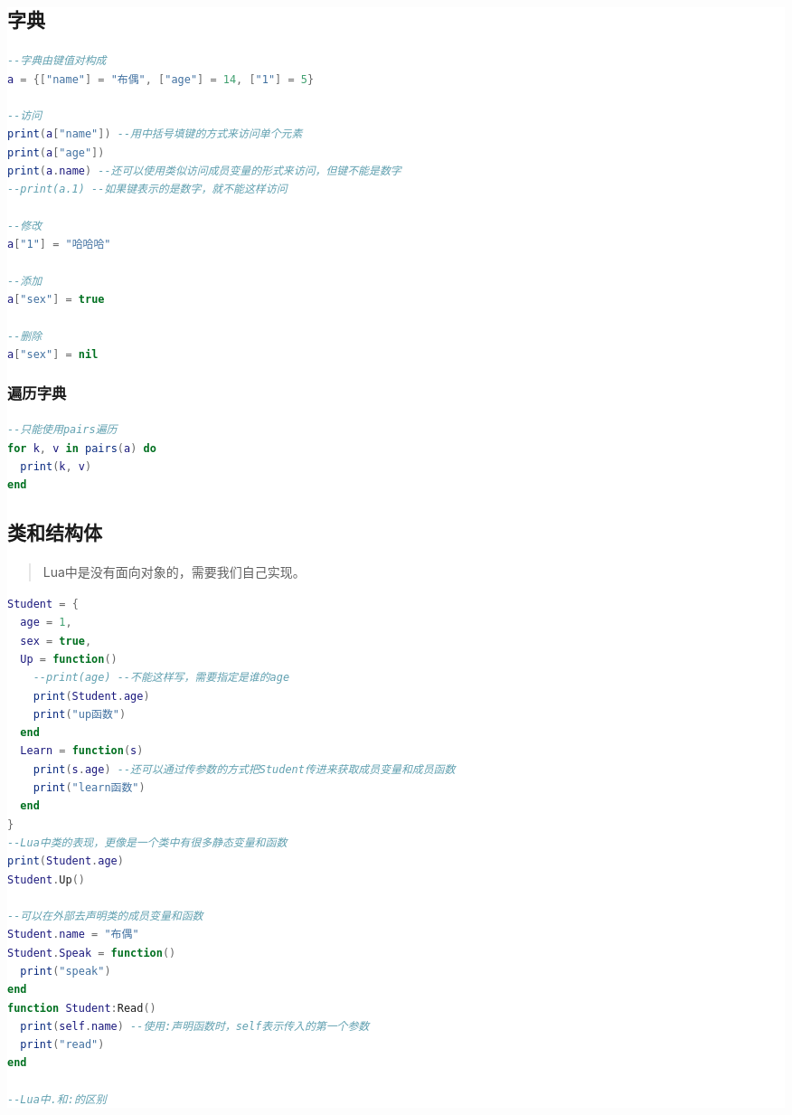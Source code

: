 ## 字典

```lua
--字典由键值对构成
a = {["name"] = "布偶", ["age"] = 14, ["1"] = 5}

--访问
print(a["name"]) --用中括号填键的方式来访问单个元素
print(a["age"])
print(a.name) --还可以使用类似访问成员变量的形式来访问，但键不能是数字
--print(a.1) --如果键表示的是数字，就不能这样访问

--修改
a["1"] = "哈哈哈"

--添加
a["sex"] = true

--删除
a["sex"] = nil
```

### 遍历字典

```lua
--只能使用pairs遍历
for k, v in pairs(a) do
  print(k, v)
end
```

## 类和结构体

> Lua中是没有面向对象的，需要我们自己实现。

```lua
Student = {
  age = 1,
  sex = true,
  Up = function()
    --print(age) --不能这样写，需要指定是谁的age
    print(Student.age)
    print("up函数")
  end
  Learn = function(s)
    print(s.age) --还可以通过传参数的方式把Student传进来获取成员变量和成员函数
    print("learn函数")
  end
}
--Lua中类的表现，更像是一个类中有很多静态变量和函数
print(Student.age)
Student.Up()

--可以在外部去声明类的成员变量和函数
Student.name = "布偶"
Student.Speak = function()
  print("speak")
end
function Student:Read()
  print(self.name) --使用:声明函数时，self表示传入的第一个参数
  print("read")
end

--Lua中.和:的区别
```